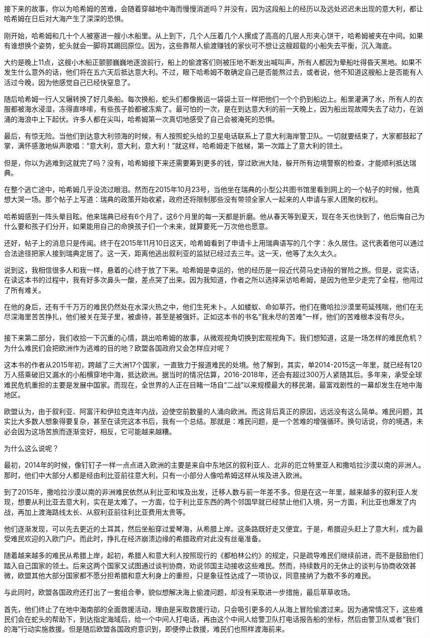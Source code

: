 接下来的故事，你以为哈希姆的苦难，会随着穿越地中海而慢慢消逝吗？并没有，因为这段船上的经历以及远处迟迟未出现的意大利，都让哈希姆在日后对大海产生了深深的恐惧。

刚开始，哈希姆和几十个人被塞进一艘小木船里。从上到下，几个人压着几个人摞成了高高的几层人形夹心饼干，哈希姆被夹在中间。如果有谁想换个姿势，蛇头就会一脚将其踢回原位。因为，这些靠帮人偷渡赚钱的家伙可不想让这艘超载的小船失去平衡，沉入海底。

大约是晚上11点，这艘小木船正颤颤巍巍地逐浪前行，船上的偷渡客们则被压地不断发出喊叫声，所有人都因为晕船吐得昏天黑地。如果不发生什么意外的话，他们将在五六天后抵达意大利。不过，眼下哈希姆不敢确定自己是否能熬过去，或者说，他不知道这艘船上是否能有人活过今晚，因为他感觉自己已经快窒息了。

随后哈希姆一行人又辗转换了好几条船。每次换船，蛇头们都像搬运一袋袋土豆一样把他们一个个扔到船边上。船里灌满了水，所有人的衣服都被海水浸湿，冻得直哆嗦，有些孩子脸都被冻紫了。最可怕的一次，是在到达意大利的前一天晚上，因为船出现故障失去了动力，在汹涌的海浪中上下起伏。许多人都在尖叫，哈希姆第一次真切地感受了自己会被淹死的恐惧。

最后，有惊无险。当他们到达意大利领海的时候，有人按照蛇头给的卫星电话联系上了意大利海岸警卫队。一切就要结束了，大家都鼓起了掌，满怀感激地纵声歌唱：“意大利，意大利，意大利！”就这样，哈希姆走下舷梯，第一次踏上了意大利的领土。

但是，你以为逃难到这就完了吗？没有，哈希姆接下来还需要筹到更多的钱，穿过欧洲大陆，躲开所有边境警察的检查，才能顺利抵达瑞典。

在整个逃亡途中，哈希姆几乎没流过眼泪。然而在2015年10月23号，当他坐在瑞典的小型公共图书馆里看到网上的一个帖子的时候，他真想大哭一场。那个帖子上写道：瑞典的政策开始收紧，政府还将限制那些没有带领全家人一起来的人申请与家人团聚的权利。

哈希姆感到一阵头晕目眩。他来瑞典已经有6个月了，这6个月里的每一天都是折磨。他从春天等到夏天，现在冬天也快到了，他后悔自己为什么要和孩子们分开，如果能用自己的命换孩子们一个未来，就算要死一万次他也愿意。

还好，帖子上的消息只是传闻。终于在2015年11月10日这天，哈希姆看到了申请卡上用瑞典语写的几个字：永久居住。这代表着他可以通过合法途径把家人接到瑞典定居了。这一天，距离他逃出叙利亚的监狱已经过去三年。这一天，他等了太久太久。

说到这，我相信很多人和我一样，悬着的心终于放了下来。哈希姆是幸运的，他的经历是一段近代荷马史诗般的冒险之旅。但是，说实话，在读这本书的过程中，我有好多次鼻头一酸，差点哭了出来。因为我知道，作者之所以选择采访哈希姆，是因为他至少走完了全程，他闯过了所有难关。

在他的身后，还有千千万万的难民仍然处在水深火热之中，他们生死未卜。人如蝼蚁、命如草芥。他们在撒哈拉沙漠里苟延残喘，他们在无尽深海里苦苦挣扎，他们被关在笼子里，被虐待，甚至是被强奸。正如这本书的书名“我未尽的苦难”一样，他们的苦难根本没有尽头。

###    



接下来第二部分，我们收拾一下沉重的心情，跳出哈希姆的故事，从微观视角切换到宏观视角下。我们想知道，这是一场怎样的难民危机？为什么难民们会把欧洲作为逃难的目的地？欧盟各国政府又会怎样应对呢？

这本书的作者从2015年初，跨越了三大洲17个国家，一直致力于报道难民的处境。他了解到，其实，单2014-2015这一年里，就已经有120万人搭乘破旧又漏水的小船横穿地中海，抵达欧洲。据当时的情况估算，2016-2018年，还会有超过300万人紧随其后。多年来，承受全球难民危机重担的主要是发展中国家。而现在，全世界的人正在目睹一场自“二战”以来规模最大的移民潮，最富戏剧性的一幕却发生在地中海地区。

欧盟认为，由于叙利亚、阿富汗和伊拉克连年内战，迫使空前数量的人涌向欧洲。而这背后真正的原因，远远没有这么简单。难民问题，其实比大多数人想象得要复杂，甚至在读完这本书后，我有一个总结。那就是：难民问题，是一个苦难的增强循环。换句话说，你的境遇，未必会因为这场苦旅而逐渐变好，相反，它可能越来越糟。

为什么这么说呢？

最初，2014年的时候，像钉钉子一样一点点进入欧洲的主要是来自中东地区的叙利亚人、北非的厄立特里亚人和撒哈拉沙漠以南的非洲人。那时，他们中大部分人都是经由利比亚前往意大利，只有一小部分人像哈希姆这样从埃及进入欧洲。

到了2015年，撒哈拉沙漠以南的非洲难民依然从利比亚和埃及出发，迁移人数与前一年差不多。但是在这一年里，越来越多的叙利亚人发现，想要从利比亚去意大利，实在是太难了。一方面，位于利比亚东西的两个邻国早就已经禁止他们入境，另一方面，利比亚也爆发了内战，再加上渡海路线太长、从叙利亚前往利比亚费用太贵等。

他们逐渐发现，可以先去更近的土耳其，然后坐船穿过爱琴海，从希腊上岸。这条路既好走又便宜。于是，希腊迎头赶上了意大利，成为最受难民欢迎的入欧门户。而此时，挣扎在经济崩溃边缘的希腊政府对此没有丝毫准备。

随着越来越多的难民从希腊上岸，起初，希腊人和意大利人按照现行的《都柏林公约》的规定，只是疏导难民们继续前进，而不是鼓励他们踏入自己国家的领土。后来这两个国家又试图通过谈判协商，劝说邻国主动接收这些难民。然而，持续数月的无休止的谈判与协商收效甚微，欧盟其他大部分国家都不愿分担希腊和意大利身上的重担，只是象征性达成了一项协议，同意接纳了为数不多的难民。

与此同时，欧盟各国政府还打出了一套组合拳，貌似想解决海上偷渡问题，却没有采取进一步措施，最后草草收场。

首先，他们终止了在地中海南部的全面救援活动，理由是采取救援行动，只会吸引更多的人从海上冒险偷渡过来。因为通常情况下，这些难民们会在蛇头的帮助下，到达指定海域后，给一个中间人打电话，再由这个中间人给警卫队打电话报告船的坐标，然后由警卫队或者“我们的海”行动实施救援。但是随后欧盟各国政府意识到，即便停止救援，难民们也照样渡海前来。
